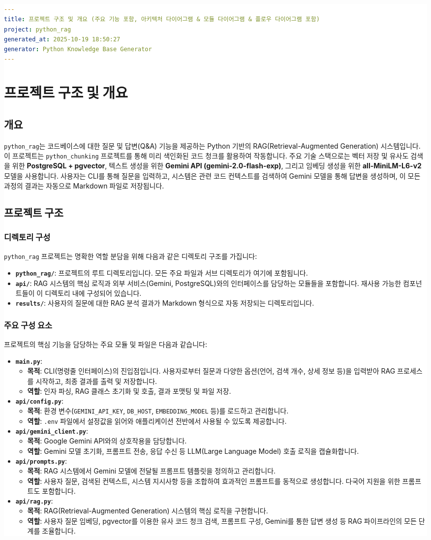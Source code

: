 ```yaml
---
title: 프로젝트 구조 및 개요 (주요 기능 포함, 아키텍처 다이어그램 & 모듈 다이어그램 & 플로우 다이어그램 포함)
project: python_rag
generated_at: 2025-10-19 18:50:27
generator: Python Knowledge Base Generator
---
```


# 프로젝트 구조 및 개요

## 개요
`python_rag`는 코드베이스에 대한 질문 및 답변(Q&A) 기능을 제공하는 Python 기반의 RAG(Retrieval-Augmented Generation) 시스템입니다. 이 프로젝트는 `python_chunking` 프로젝트를 통해 미리 색인화된 코드 청크를 활용하여 작동합니다. 주요 기술 스택으로는 벡터 저장 및 유사도 검색을 위한 **PostgreSQL + pgvector**, 텍스트 생성을 위한 **Gemini API (gemini-2.0-flash-exp)**, 그리고 임베딩 생성을 위한 **all-MiniLM-L6-v2** 모델을 사용합니다. 사용자는 CLI를 통해 질문을 입력하고, 시스템은 관련 코드 컨텍스트를 검색하여 Gemini 모델을 통해 답변을 생성하며, 이 모든 과정의 결과는 자동으로 Markdown 파일로 저장됩니다.

## 프로젝트 구조

### 디렉토리 구성
`python_rag` 프로젝트는 명확한 역할 분담을 위해 다음과 같은 디렉토리 구조를 가집니다:

*   **`python_rag/`**: 프로젝트의 루트 디렉토리입니다. 모든 주요 파일과 서브 디렉토리가 여기에 포함됩니다.
*   **`api/`**: RAG 시스템의 핵심 로직과 외부 서비스(Gemini, PostgreSQL)와의 인터페이스를 담당하는 모듈들을 포함합니다. 재사용 가능한 컴포넌트들이 이 디렉토리 내에 구성되어 있습니다.
*   **`results/`**: 사용자의 질문에 대한 RAG 분석 결과가 Markdown 형식으로 자동 저장되는 디렉토리입니다.

### 주요 구성 요소
프로젝트의 핵심 기능을 담당하는 주요 모듈 및 파일은 다음과 같습니다:

*   **`main.py`**:
    *   **목적**: CLI(명령줄 인터페이스)의 진입점입니다. 사용자로부터 질문과 다양한 옵션(언어, 검색 개수, 상세 정보 등)을 입력받아 RAG 프로세스를 시작하고, 최종 결과를 출력 및 저장합니다.
    *   **역할**: 인자 파싱, RAG 클래스 초기화 및 호출, 결과 포맷팅 및 파일 저장.
*   **`api/config.py`**:
    *   **목적**: 환경 변수(`GEMINI_API_KEY`, `DB_HOST`, `EMBEDDING_MODEL` 등)를 로드하고 관리합니다.
    *   **역할**: `.env` 파일에서 설정값을 읽어와 애플리케이션 전반에서 사용될 수 있도록 제공합니다.
*   **`api/gemini_client.py`**:
    *   **목적**: Google Gemini API와의 상호작용을 담당합니다.
    *   **역할**: Gemini 모델 초기화, 프롬프트 전송, 응답 수신 등 LLM(Large Language Model) 호출 로직을 캡슐화합니다.
*   **`api/prompts.py`**:
    *   **목적**: RAG 시스템에서 Gemini 모델에 전달될 프롬프트 템플릿을 정의하고 관리합니다.
    *   **역할**: 사용자 질문, 검색된 컨텍스트, 시스템 지시사항 등을 조합하여 효과적인 프롬프트를 동적으로 생성합니다. 다국어 지원을 위한 프롬프트도 포함합니다.
*   **`api/rag.py`**:
    *   **목적**: RAG(Retrieval-Augmented Generation) 시스템의 핵심 로직을 구현합니다.
    *   **역할**: 사용자 질문 임베딩, pgvector를 이용한 유사 코드 청크 검색, 프롬프트 구성, Gemini를 통한 답변 생성 등 RAG 파이프라인의 모든 단계를 조율합니다.
